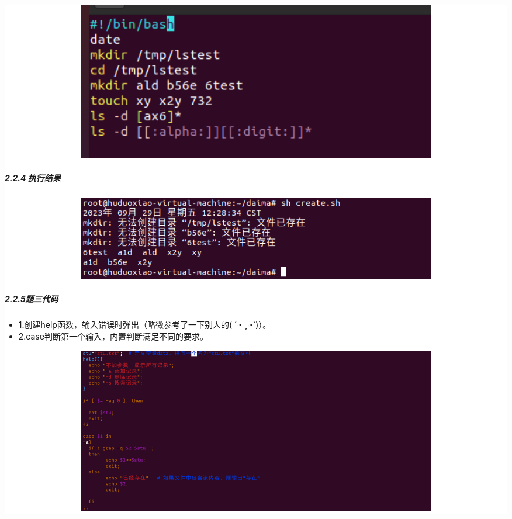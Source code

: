 <div align=center><img width="600"  src="./image/2-2.png"/></div>


##### 2.2.4 执行结果
<div align=center><img width="600"  src="./image/2-3.png"/></div>

##### 2.2.5题三代码
* 1.创建help函数，输入错误时弹出（略微参考了一下别人的( ´◔︎ ‸◔︎`)）。
* 2.case判断第一个输入，内置判断满足不同的要求。
<div align=center><img width="600"  src="./image/代码1.png"/></div>